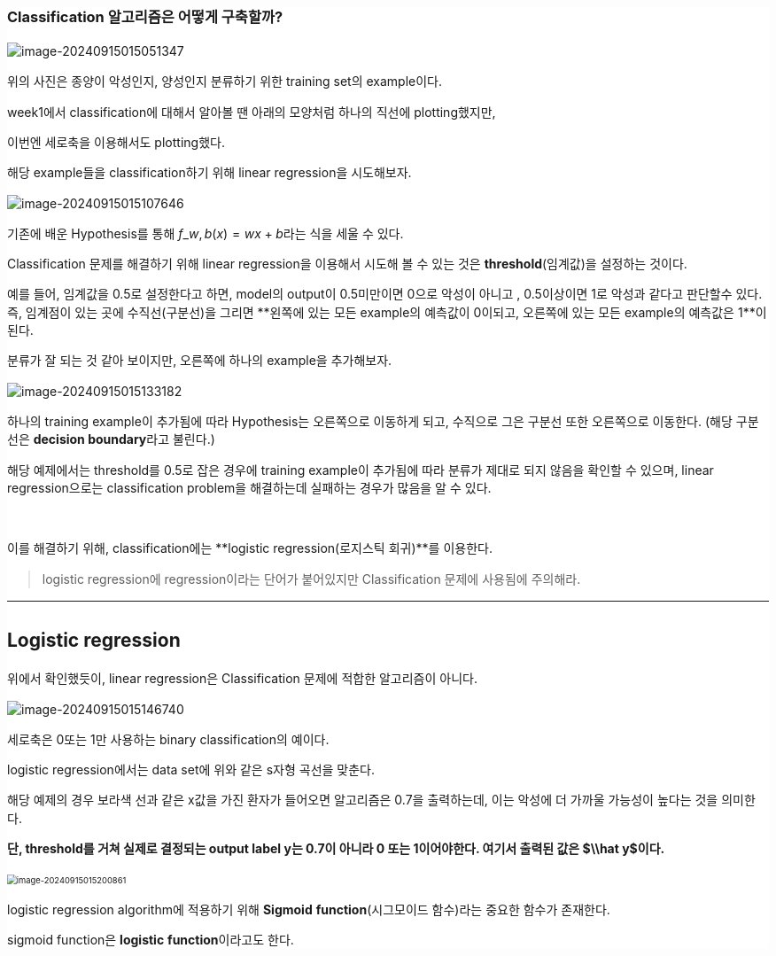 ### Classification 알고리즘은 어떻게 구축할까?

![image-20240915015051347](https://cdn.jsdelivr.net/gh/gagyeomkim/gagyeomkim.github.io@master/images/2024-09-15-3-Logistic%20regression%201/image-20240915015051347.png)

위의 사진은 종양이 악성인지, 양성인지 분류하기 위한 training set의 example이다.

week1에서 classification에 대해서 알아볼 땐 아래의 모양처럼 하나의 직선에 plotting했지만, 

이번엔 세로축을 이용해서도 plotting했다.

해당 example들을 classification하기 위해 linear regression을 시도해보자.

![image-20240915015107646](https://cdn.jsdelivr.net/gh/gagyeomkim/gagyeomkim.github.io@master/images/2024-09-15-3-Logistic%20regression%201/image-20240915015107646.png)

기존에 배운 Hypothesis를 통해 $f\_{w,b}(x)=wx+b$라는 식을 세울 수 있다.

Classification 문제를 해결하기 위해 linear regression을 이용해서 시도해 볼 수 있는 것은 **threshold**(임계값)을 설정하는 것이다.

예를 들어, 임계값을 $0.5$로 설정한다고 하면, model의 output이 0.5미만이면 $0$으로 악성이 아니고 , $0.5$이상이면 $1$로 악성과 같다고 판단할수 있다. 즉, 임계점이 있는 곳에 수직선(구분선)을 그리면 **왼쪽에 있는 모든 example의 예측값이 $0$이되고, 오른쪽에 있는 모든 example의 예측값은 $1$**이된다. 

분류가 잘 되는 것 같아 보이지만, 오른쪽에 하나의 example을 추가해보자.

![image-20240915015133182](https://cdn.jsdelivr.net/gh/gagyeomkim/gagyeomkim.github.io@master/images/2024-09-15-3-Logistic%20regression%201/image-20240915015133182.png)

하나의 training example이 추가됨에 따라 Hypothesis는 오른쪽으로 이동하게 되고, 수직으로 그은 구분선 또한 오른쪽으로 이동한다. (해당 구분선은 **decision boundary**라고 불린다.)

해당 예제에서는 threshold를 0.5로 잡은 경우에 training example이 추가됨에 따라 분류가 제대로 되지 않음을 확인할 수 있으며, linear regression으로는 classification problem을 해결하는데 실패하는 경우가 많음을 알 수 있다.

<br>

이를 해결하기 위해, classification에는 **logistic regression(로지스틱 회귀)**를 이용한다.

>  logistic regression에 regression이라는 단어가 붙어있지만 Classification 문제에 사용됨에 주의해라.

---

## Logistic regression

위에서 확인했듯이, linear regression은 Classification 문제에 적합한 알고리즘이 아니다.

![image-20240915015146740](https://cdn.jsdelivr.net/gh/gagyeomkim/gagyeomkim.github.io@master/images/2024-09-15-3-Logistic%20regression%201/image-20240915015146740.png)

세로축은 $0$또는 $1$만 사용하는 binary classification의 예이다. 

logistic regression에서는 data set에 위와 같은 s자형 곡선을 맞춘다.

해당 예제의 경우 보라색 선과 같은 x값을 가진 환자가 들어오면 알고리즘은 0.7을 출력하는데, 이는 악성에 더 가까울 가능성이 높다는 것을 의미한다.

**단, threshold를 거쳐 실제로 결정되는 output label y는 0.7이 아니라 0 또는 1이어야한다. 여기서 출력된 값은 $\\hat y$이다.**

<img src="https://cdn.jsdelivr.net/gh/gagyeomkim/gagyeomkim.github.io@master/images/2024-09-15-3-Logistic%20regression%201/image-20240915015200861.png" alt="image-20240915015200861" style="zoom:67%;" />

logistic regression algorithm에 적용하기 위해 **Sigmoid** **function**(시그모이드 함수)라는 중요한 함수가 존재한다.

sigmoid function은 **logistic** **function**이라고도 한다.
